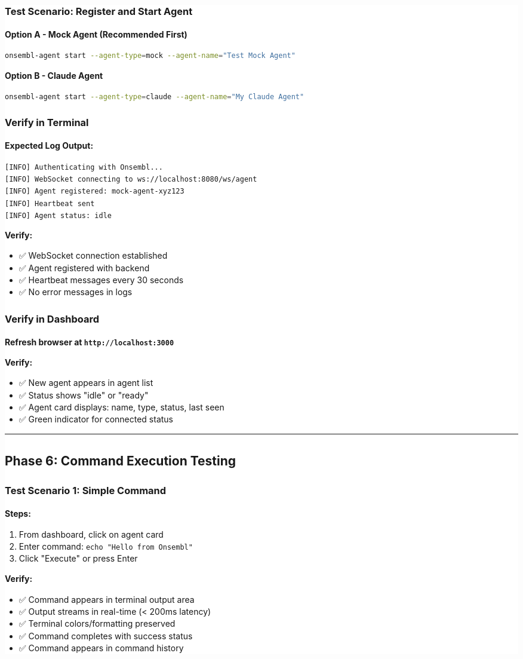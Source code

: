### Test Scenario: Register and Start Agent

**Option A - Mock Agent (Recommended First)**
```bash
onsembl-agent start --agent-type=mock --agent-name="Test Mock Agent"
```

**Option B - Claude Agent**
```bash
onsembl-agent start --agent-type=claude --agent-name="My Claude Agent"
```

### Verify in Terminal

**Expected Log Output:**
```
[INFO] Authenticating with Onsembl...
[INFO] WebSocket connecting to ws://localhost:8080/ws/agent
[INFO] Agent registered: mock-agent-xyz123
[INFO] Heartbeat sent
[INFO] Agent status: idle
```

**Verify:**
- ✅ WebSocket connection established
- ✅ Agent registered with backend
- ✅ Heartbeat messages every 30 seconds
- ✅ No error messages in logs

### Verify in Dashboard

**Refresh browser at `http://localhost:3000`**

**Verify:**
- ✅ New agent appears in agent list
- ✅ Status shows "idle" or "ready"
- ✅ Agent card displays: name, type, status, last seen
- ✅ Green indicator for connected status

---

## Phase 6: Command Execution Testing

### Test Scenario 1: Simple Command

**Steps:**
1. From dashboard, click on agent card
2. Enter command: `echo "Hello from Onsembl"`
3. Click "Execute" or press Enter

**Verify:**
- ✅ Command appears in terminal output area
- ✅ Output streams in real-time (< 200ms latency)
- ✅ Terminal colors/formatting preserved
- ✅ Command completes with success status
- ✅ Command appears in command history
